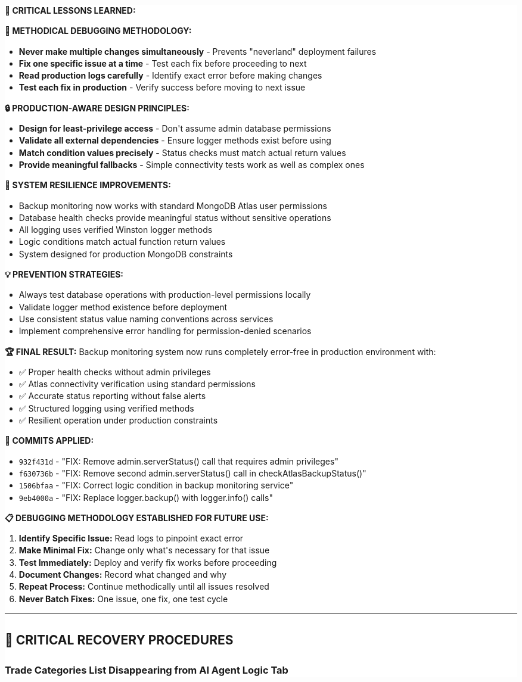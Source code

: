 **📝 CRITICAL LESSONS LEARNED:**

**🔧 METHODICAL DEBUGGING METHODOLOGY:**
- **Never make multiple changes simultaneously** - Prevents "neverland" deployment failures
- **Fix one specific issue at a time** - Test each fix before proceeding to next
- **Read production logs carefully** - Identify exact error before making changes
- **Test each fix in production** - Verify success before moving to next issue

**🔒 PRODUCTION-AWARE DESIGN PRINCIPLES:**
- **Design for least-privilege access** - Don't assume admin database permissions
- **Validate all external dependencies** - Ensure logger methods exist before using
- **Match condition values precisely** - Status checks must match actual return values
- **Provide meaningful fallbacks** - Simple connectivity tests work as well as complex ones

**🎯 SYSTEM RESILIENCE IMPROVEMENTS:**
- Backup monitoring now works with standard MongoDB Atlas user permissions
- Database health checks provide meaningful status without sensitive operations  
- All logging uses verified Winston logger methods
- Logic conditions match actual function return values
- System designed for production MongoDB constraints

**💡 PREVENTION STRATEGIES:**
- Always test database operations with production-level permissions locally
- Validate logger method existence before deployment
- Use consistent status value naming conventions across services
- Implement comprehensive error handling for permission-denied scenarios

**🏆 FINAL RESULT:** 
Backup monitoring system now runs completely error-free in production environment with:
- ✅ Proper health checks without admin privileges
- ✅ Atlas connectivity verification using standard permissions
- ✅ Accurate status reporting without false alerts
- ✅ Structured logging using verified methods
- ✅ Resilient operation under production constraints

**🔗 COMMITS APPLIED:**
- `932f431d` - "FIX: Remove admin.serverStatus() call that requires admin privileges"
- `f630736b` - "FIX: Remove second admin.serverStatus() call in checkAtlasBackupStatus()"
- `1506bfaa` - "FIX: Correct logic condition in backup monitoring service"  
- `9eb4000a` - "FIX: Replace logger.backup() with logger.info() calls"

**📋 DEBUGGING METHODOLOGY ESTABLISHED FOR FUTURE USE:**
1. **Identify Specific Issue:** Read logs to pinpoint exact error
2. **Make Minimal Fix:** Change only what's necessary for that issue
3. **Test Immediately:** Deploy and verify fix works before proceeding  
4. **Document Changes:** Record what changed and why
5. **Repeat Process:** Continue methodically until all issues resolved
6. **Never Batch Fixes:** One issue, one fix, one test cycle

---

## 🚨 CRITICAL RECOVERY PROCEDURES

### Trade Categories List Disappearing from AI Agent Logic Tab
